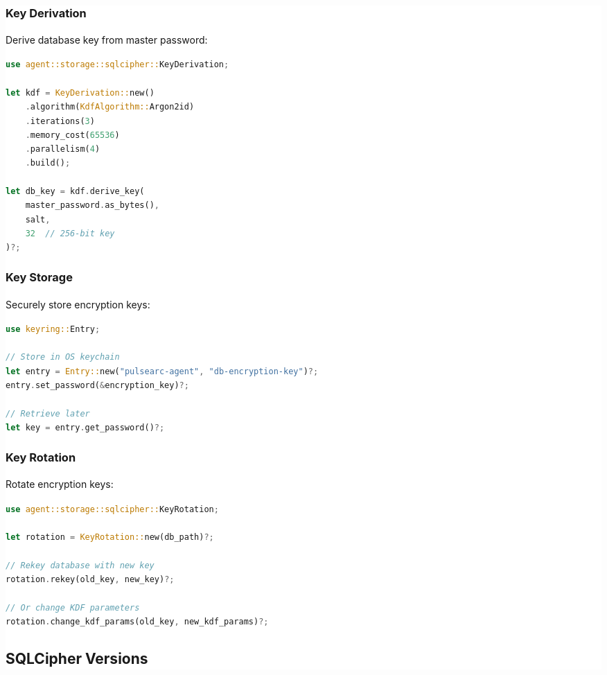 ### Key Derivation

Derive database key from master password:

```rust
use agent::storage::sqlcipher::KeyDerivation;

let kdf = KeyDerivation::new()
    .algorithm(KdfAlgorithm::Argon2id)
    .iterations(3)
    .memory_cost(65536)
    .parallelism(4)
    .build();

let db_key = kdf.derive_key(
    master_password.as_bytes(),
    salt,
    32  // 256-bit key
)?;
```

### Key Storage

Securely store encryption keys:

```rust
use keyring::Entry;

// Store in OS keychain
let entry = Entry::new("pulsearc-agent", "db-encryption-key")?;
entry.set_password(&encryption_key)?;

// Retrieve later
let key = entry.get_password()?;
```

### Key Rotation

Rotate encryption keys:

```rust
use agent::storage::sqlcipher::KeyRotation;

let rotation = KeyRotation::new(db_path)?;

// Rekey database with new key
rotation.rekey(old_key, new_key)?;

// Or change KDF parameters
rotation.change_kdf_params(old_key, new_kdf_params)?;
```

## SQLCipher Versions
